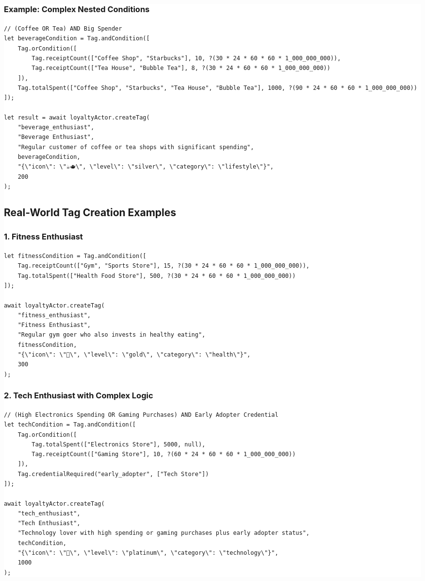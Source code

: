 ### Example: Complex Nested Conditions

```motoko
// (Coffee OR Tea) AND Big Spender
let beverageCondition = Tag.andCondition([
    Tag.orCondition([
        Tag.receiptCount(["Coffee Shop", "Starbucks"], 10, ?(30 * 24 * 60 * 60 * 1_000_000_000)),
        Tag.receiptCount(["Tea House", "Bubble Tea"], 8, ?(30 * 24 * 60 * 60 * 1_000_000_000))
    ]),
    Tag.totalSpent(["Coffee Shop", "Starbucks", "Tea House", "Bubble Tea"], 1000, ?(90 * 24 * 60 * 60 * 1_000_000_000))
]);

let result = await loyaltyActor.createTag(
    "beverage_enthusiast",
    "Beverage Enthusiast",
    "Regular customer of coffee or tea shops with significant spending",
    beverageCondition,
    "{\"icon\": \"☕️🫖\", \"level\": \"silver\", \"category\": \"lifestyle\"}",
    200
);
```

## Real-World Tag Creation Examples

### 1. Fitness Enthusiast
```motoko
let fitnessCondition = Tag.andCondition([
    Tag.receiptCount(["Gym", "Sports Store"], 15, ?(30 * 24 * 60 * 60 * 1_000_000_000)),
    Tag.totalSpent(["Health Food Store"], 500, ?(30 * 24 * 60 * 60 * 1_000_000_000))
]);

await loyaltyActor.createTag(
    "fitness_enthusiast",
    "Fitness Enthusiast",
    "Regular gym goer who also invests in healthy eating",
    fitnessCondition,
    "{\"icon\": \"💪\", \"level\": \"gold\", \"category\": \"health\"}",
    300
);
```

### 2. Tech Enthusiast with Complex Logic
```motoko
// (High Electronics Spending OR Gaming Purchases) AND Early Adopter Credential
let techCondition = Tag.andCondition([
    Tag.orCondition([
        Tag.totalSpent(["Electronics Store"], 5000, null),
        Tag.receiptCount(["Gaming Store"], 10, ?(60 * 24 * 60 * 60 * 1_000_000_000))
    ]),
    Tag.credentialRequired("early_adopter", ["Tech Store"])
]);

await loyaltyActor.createTag(
    "tech_enthusiast",
    "Tech Enthusiast",
    "Technology lover with high spending or gaming purchases plus early adopter status",
    techCondition,
    "{\"icon\": \"🔧\", \"level\": \"platinum\", \"category\": \"technology\"}",
    1000
);
```
